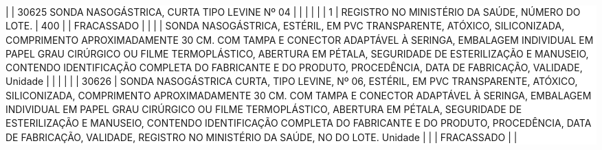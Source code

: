 |                                                                                                                                                    | 30625 SONDA NASOGÁSTRICA, CURTA TIPO LEVINE Nº 04                                                                                                                                                                                                                                                                                                                                                                                                                                                                                                                                                                                                                                                                                                                                                                                                                                                                                                                                                                                                                              |                                            |                                            |                                            |                                            |
| 1                                                                                                                                                  | REGISTRO NO MINISTÉRIO DA SAÚDE, NÚMERO DO LOTE.                                                                                                                                                                                                                                                                                                                                                                                                                                                                                                                                                                                                                                                                                                                                                                                                                                                                                                                                                                                                                               | 400                                        |                                            | FRACASSADO                                 |                                            |
|                                                                                                                                                    | SONDA NASOGÁSTRICA, ESTÉRIL, EM PVC TRANSPARENTE, ATÓXICO, SILICONIZADA, COMPRIMENTO APROXIMADAMENTE 30 CM. COM TAMPA E CONECTOR  ADAPTÁVEL  À  SERINGA,  EMBALAGEM  INDIVIDUAL  EM  PAPEL  GRAU  CIRÚRGICO  OU  FILME  TERMOPLÁSTICO,  ABERTURA  EM  PÉTALA,  SEGURIDADE  DE  ESTERILIZAÇÃO E MANUSEIO, CONTENDO IDENTIFICAÇÃO COMPLETA DO FABRICANTE E DO PRODUTO, PROCEDÊNCIA, DATA DE FABRICAÇÃO, VALIDADE,  Unidade                                                                                                                                                                                                                                                                                                                                                                                                                                                                                                                                                                                                                                                       |                                            |                                            |                                            |                                            |
| 30626                                                                                                                                              | SONDA NASOGÁSTRICA CURTA, TIPO LEVINE, Nº 06, ESTÉRIL, EM PVC TRANSPARENTE, ATÓXICO, SILICONIZADA, COMPRIMENTO APROXIMADAMENTE 30 CM.  COM TAMPA E CONECTOR ADAPTÁVEL À SERINGA, EMBALAGEM INDIVIDUAL EM PAPEL GRAU CIRÚRGICO OU FILME TERMOPLÁSTICO, ABERTURA EM PÉTALA,  SEGURIDADE DE ESTERILIZAÇÃO E MANUSEIO, CONTENDO IDENTIFICAÇÃO COMPLETA DO FABRICANTE E DO PRODUTO, PROCEDÊNCIA, DATA DE FABRICAÇÃO,  VALIDADE, REGISTRO NO MINISTÉRIO DA SAÚDE, NO DO LOTE. Unidade                                                                                                                                                                                                                                                                                                                                                                                                                                                                                                                                                                                                |                                            |                                            | FRACASSADO                                 |                                            |